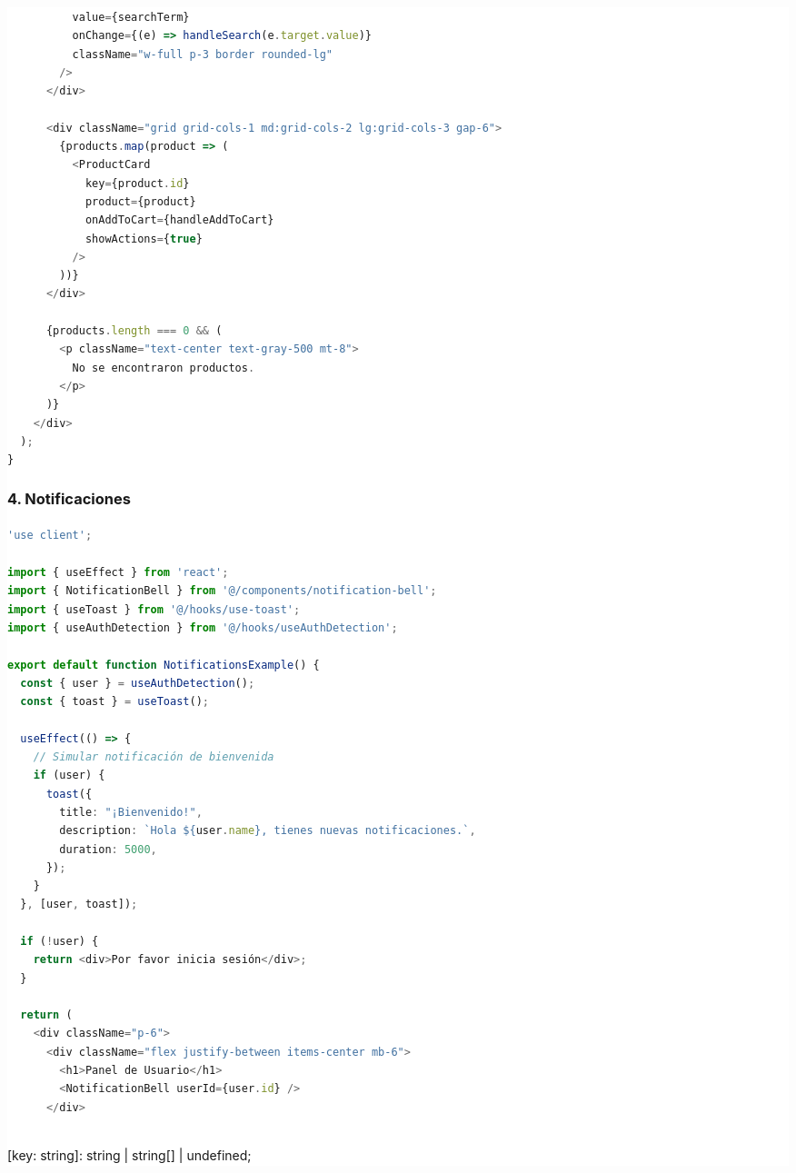 ```typescript
          value={searchTerm}
          onChange={(e) => handleSearch(e.target.value)}
          className="w-full p-3 border rounded-lg"
        />
      </div>

      <div className="grid grid-cols-1 md:grid-cols-2 lg:grid-cols-3 gap-6">
        {products.map(product => (
          <ProductCard
            key={product.id}
            product={product}
            onAddToCart={handleAddToCart}
            showActions={true}
          />
        ))}
      </div>

      {products.length === 0 && (
        <p className="text-center text-gray-500 mt-8">
          No se encontraron productos.
        </p>
      )}
    </div>
  );
}
```

### 4. Notificaciones

```typescript
'use client';

import { useEffect } from 'react';
import { NotificationBell } from '@/components/notification-bell';
import { useToast } from '@/hooks/use-toast';
import { useAuthDetection } from '@/hooks/useAuthDetection';

export default function NotificationsExample() {
  const { user } = useAuthDetection();
  const { toast } = useToast();

  useEffect(() => {
    // Simular notificación de bienvenida
    if (user) {
      toast({
        title: "¡Bienvenido!",
        description: `Hola ${user.name}, tienes nuevas notificaciones.`,
        duration: 5000,
      });
    }
  }, [user, toast]);

  if (!user) {
    return <div>Por favor inicia sesión</div>;
  }

  return (
    <div className="p-6">
      <div className="flex justify-between items-center mb-6">
        <h1>Panel de Usuario</h1>
        <NotificationBell userId={user.id} />
      </div>
      
```

  [key: string]: string | string[] | undefined;